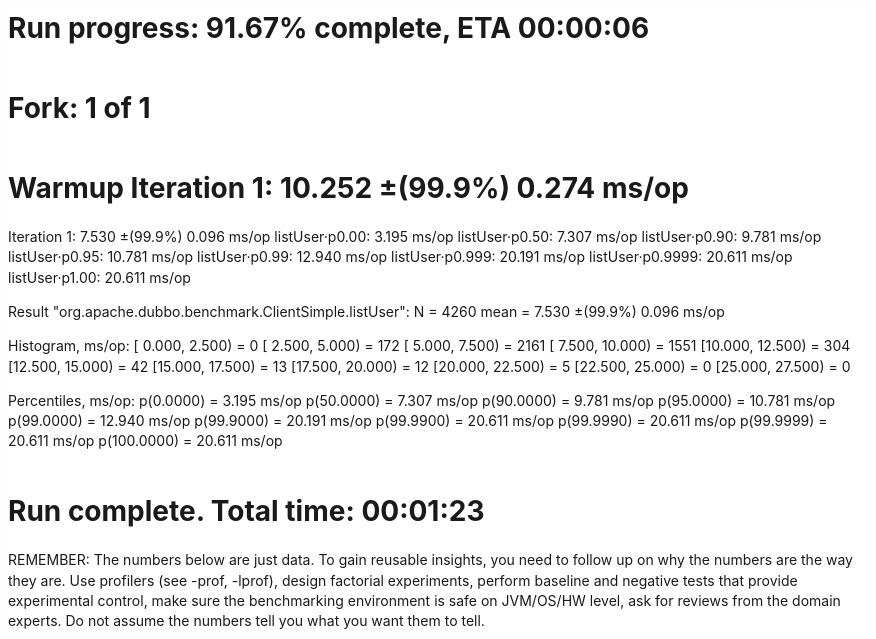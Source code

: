 # Run progress: 91.67% complete, ETA 00:00:06
# Fork: 1 of 1
# Warmup Iteration   1: 10.252 ±(99.9%) 0.274 ms/op
Iteration   1: 7.530 ±(99.9%) 0.096 ms/op
                 listUser·p0.00:   3.195 ms/op
                 listUser·p0.50:   7.307 ms/op
                 listUser·p0.90:   9.781 ms/op
                 listUser·p0.95:   10.781 ms/op
                 listUser·p0.99:   12.940 ms/op
                 listUser·p0.999:  20.191 ms/op
                 listUser·p0.9999: 20.611 ms/op
                 listUser·p1.00:   20.611 ms/op



Result "org.apache.dubbo.benchmark.ClientSimple.listUser":
  N = 4260
  mean =      7.530 ±(99.9%) 0.096 ms/op

  Histogram, ms/op:
    [ 0.000,  2.500) = 0 
    [ 2.500,  5.000) = 172 
    [ 5.000,  7.500) = 2161 
    [ 7.500, 10.000) = 1551 
    [10.000, 12.500) = 304 
    [12.500, 15.000) = 42 
    [15.000, 17.500) = 13 
    [17.500, 20.000) = 12 
    [20.000, 22.500) = 5 
    [22.500, 25.000) = 0 
    [25.000, 27.500) = 0 

  Percentiles, ms/op:
      p(0.0000) =      3.195 ms/op
     p(50.0000) =      7.307 ms/op
     p(90.0000) =      9.781 ms/op
     p(95.0000) =     10.781 ms/op
     p(99.0000) =     12.940 ms/op
     p(99.9000) =     20.191 ms/op
     p(99.9900) =     20.611 ms/op
     p(99.9990) =     20.611 ms/op
     p(99.9999) =     20.611 ms/op
    p(100.0000) =     20.611 ms/op


# Run complete. Total time: 00:01:23

REMEMBER: The numbers below are just data. To gain reusable insights, you need to follow up on
why the numbers are the way they are. Use profilers (see -prof, -lprof), design factorial
experiments, perform baseline and negative tests that provide experimental control, make sure
the benchmarking environment is safe on JVM/OS/HW level, ask for reviews from the domain experts.
Do not assume the numbers tell you what you want them to tell.
